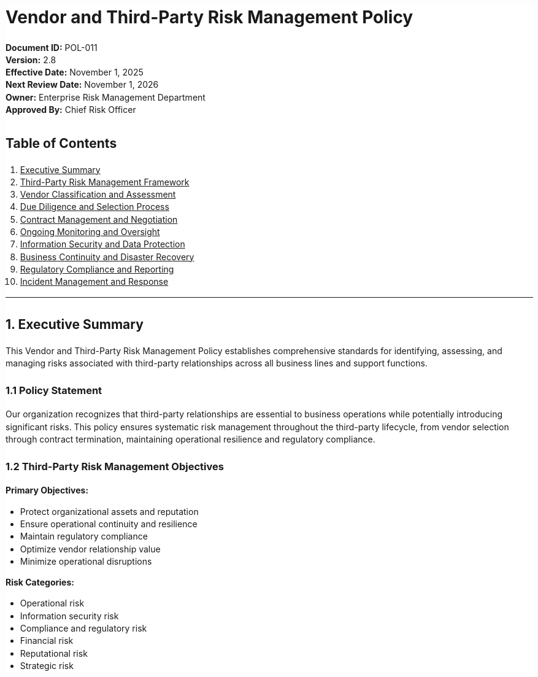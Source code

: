# Vendor and Third-Party Risk Management Policy

**Document ID:** POL-011  
**Version:** 2.8  
**Effective Date:** November 1, 2025  
**Next Review Date:** November 1, 2026  
**Owner:** Enterprise Risk Management Department  
**Approved By:** Chief Risk Officer  

## Table of Contents

1. [Executive Summary](#executive-summary)
2. [Third-Party Risk Management Framework](#third-party-risk-management-framework)
3. [Vendor Classification and Assessment](#vendor-classification-and-assessment)
4. [Due Diligence and Selection Process](#due-diligence-and-selection-process)
5. [Contract Management and Negotiation](#contract-management-and-negotiation)
6. [Ongoing Monitoring and Oversight](#ongoing-monitoring-and-oversight)
7. [Information Security and Data Protection](#information-security-and-data-protection)
8. [Business Continuity and Disaster Recovery](#business-continuity-and-disaster-recovery)
9. [Regulatory Compliance and Reporting](#regulatory-compliance-and-reporting)
10. [Incident Management and Response](#incident-management-and-response)

---

## 1. Executive Summary

This Vendor and Third-Party Risk Management Policy establishes comprehensive standards for identifying, assessing, and managing risks associated with third-party relationships across all business lines and support functions.

### 1.1 Policy Statement

Our organization recognizes that third-party relationships are essential to business operations while potentially introducing significant risks. This policy ensures systematic risk management throughout the third-party lifecycle, from vendor selection through contract termination, maintaining operational resilience and regulatory compliance.

### 1.2 Third-Party Risk Management Objectives

**Primary Objectives:**
- Protect organizational assets and reputation
- Ensure operational continuity and resilience
- Maintain regulatory compliance
- Optimize vendor relationship value
- Minimize operational disruptions

**Risk Categories:**
- Operational risk
- Information security risk
- Compliance and regulatory risk
- Financial risk
- Reputational risk
- Strategic risk
